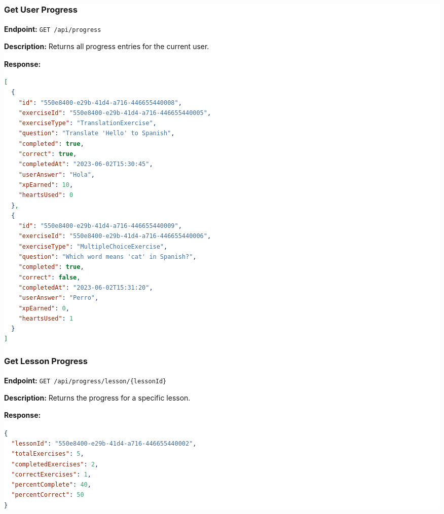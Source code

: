 ### Get User Progress

**Endpoint:** `GET /api/progress`

**Description:** Returns all progress entries for the current user.

**Response:**
```json
[
  {
    "id": "550e8400-e29b-41d4-a716-446655440008",
    "exerciseId": "550e8400-e29b-41d4-a716-446655440005",
    "exerciseType": "TranslationExercise",
    "question": "Translate 'Hello' to Spanish",
    "completed": true,
    "correct": true,
    "completedAt": "2023-06-02T15:30:45",
    "userAnswer": "Hola",
    "xpEarned": 10,
    "heartsUsed": 0
  },
  {
    "id": "550e8400-e29b-41d4-a716-446655440009",
    "exerciseId": "550e8400-e29b-41d4-a716-446655440006",
    "exerciseType": "MultipleChoiceExercise",
    "question": "Which word means 'cat' in Spanish?",
    "completed": true,
    "correct": false,
    "completedAt": "2023-06-02T15:31:20",
    "userAnswer": "Perro",
    "xpEarned": 0,
    "heartsUsed": 1
  }
]
```

### Get Lesson Progress

**Endpoint:** `GET /api/progress/lesson/{lessonId}`

**Description:** Returns the progress for a specific lesson.

**Response:**
```json
{
  "lessonId": "550e8400-e29b-41d4-a716-446655440002",
  "totalExercises": 5,
  "completedExercises": 2,
  "correctExercises": 1,
  "percentComplete": 40,
  "percentCorrect": 50
}
```
